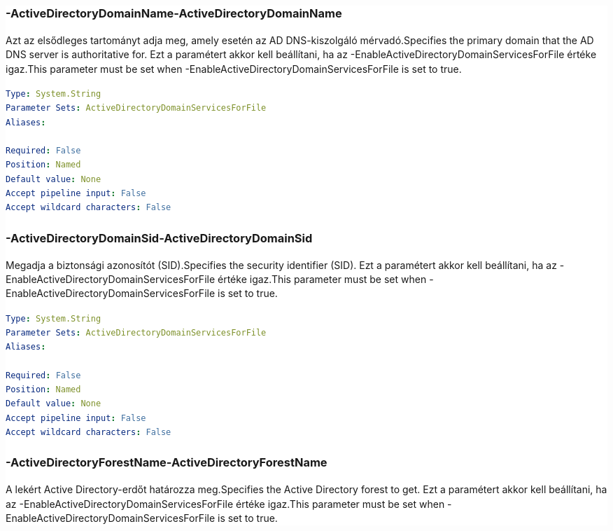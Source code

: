 ### <span data-ttu-id="19f63-144">-ActiveDirectoryDomainName</span><span class="sxs-lookup"><span data-stu-id="19f63-144">-ActiveDirectoryDomainName</span></span>
<span data-ttu-id="19f63-145">Azt az elsődleges tartományt adja meg, amely esetén az AD DNS-kiszolgáló mérvadó.</span><span class="sxs-lookup"><span data-stu-id="19f63-145">Specifies the primary domain that the AD DNS server is authoritative for.</span></span> <span data-ttu-id="19f63-146">Ezt a paramétert akkor kell beállítani, ha az -EnableActiveDirectoryDomainServicesForFile értéke igaz.</span><span class="sxs-lookup"><span data-stu-id="19f63-146">This parameter must be set when -EnableActiveDirectoryDomainServicesForFile is set to true.</span></span>

```yaml
Type: System.String
Parameter Sets: ActiveDirectoryDomainServicesForFile
Aliases:

Required: False
Position: Named
Default value: None
Accept pipeline input: False
Accept wildcard characters: False
```

### <span data-ttu-id="19f63-147">-ActiveDirectoryDomainSid</span><span class="sxs-lookup"><span data-stu-id="19f63-147">-ActiveDirectoryDomainSid</span></span>
<span data-ttu-id="19f63-148">Megadja a biztonsági azonosítót (SID).</span><span class="sxs-lookup"><span data-stu-id="19f63-148">Specifies the security identifier (SID).</span></span> <span data-ttu-id="19f63-149">Ezt a paramétert akkor kell beállítani, ha az -EnableActiveDirectoryDomainServicesForFile értéke igaz.</span><span class="sxs-lookup"><span data-stu-id="19f63-149">This parameter must be set when -EnableActiveDirectoryDomainServicesForFile is set to true.</span></span>

```yaml
Type: System.String
Parameter Sets: ActiveDirectoryDomainServicesForFile
Aliases:

Required: False
Position: Named
Default value: None
Accept pipeline input: False
Accept wildcard characters: False
```

### <span data-ttu-id="19f63-150">-ActiveDirectoryForestName</span><span class="sxs-lookup"><span data-stu-id="19f63-150">-ActiveDirectoryForestName</span></span>
<span data-ttu-id="19f63-151">A lekért Active Directory-erdőt határozza meg.</span><span class="sxs-lookup"><span data-stu-id="19f63-151">Specifies the Active Directory forest to get.</span></span> <span data-ttu-id="19f63-152">Ezt a paramétert akkor kell beállítani, ha az -EnableActiveDirectoryDomainServicesForFile értéke igaz.</span><span class="sxs-lookup"><span data-stu-id="19f63-152">This parameter must be set when -EnableActiveDirectoryDomainServicesForFile is set to true.</span></span>
